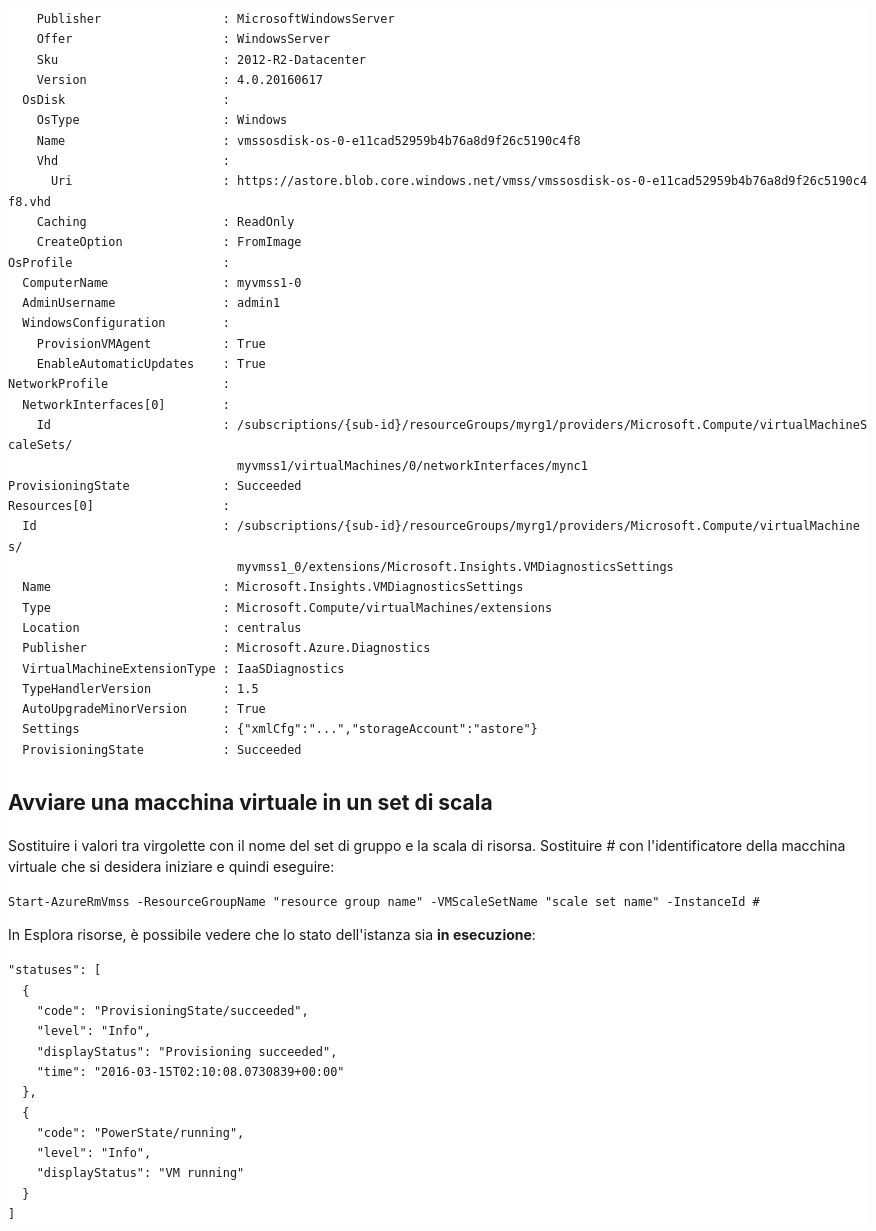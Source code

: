         Publisher                 : MicrosoftWindowsServer
        Offer                     : WindowsServer
        Sku                       : 2012-R2-Datacenter
        Version                   : 4.0.20160617
      OsDisk                      :
        OsType                    : Windows
        Name                      : vmssosdisk-os-0-e11cad52959b4b76a8d9f26c5190c4f8
        Vhd                       :
          Uri                     : https://astore.blob.core.windows.net/vmss/vmssosdisk-os-0-e11cad52959b4b76a8d9f26c5190c4f8.vhd
        Caching                   : ReadOnly
        CreateOption              : FromImage
    OsProfile                     :
      ComputerName                : myvmss1-0
      AdminUsername               : admin1
      WindowsConfiguration        :
        ProvisionVMAgent          : True
        EnableAutomaticUpdates    : True
    NetworkProfile                :
      NetworkInterfaces[0]        :
        Id                        : /subscriptions/{sub-id}/resourceGroups/myrg1/providers/Microsoft.Compute/virtualMachineScaleSets/
                                    myvmss1/virtualMachines/0/networkInterfaces/mync1
    ProvisioningState             : Succeeded
    Resources[0]                  :
      Id                          : /subscriptions/{sub-id}/resourceGroups/myrg1/providers/Microsoft.Compute/virtualMachines/
                                    myvmss1_0/extensions/Microsoft.Insights.VMDiagnosticsSettings
      Name                        : Microsoft.Insights.VMDiagnosticsSettings
      Type                        : Microsoft.Compute/virtualMachines/extensions
      Location                    : centralus
      Publisher                   : Microsoft.Azure.Diagnostics
      VirtualMachineExtensionType : IaaSDiagnostics
      TypeHandlerVersion          : 1.5
      AutoUpgradeMinorVersion     : True
      Settings                    : {"xmlCfg":"...","storageAccount":"astore"}
      ProvisioningState           : Succeeded
        
## <a name="start-a-virtual-machine-in-a-scale-set"></a>Avviare una macchina virtuale in un set di scala

Sostituire i valori tra virgolette con il nome del set di gruppo e la scala di risorsa. Sostituire *#* con l'identificatore della macchina virtuale che si desidera iniziare e quindi eseguire:

    Start-AzureRmVmss -ResourceGroupName "resource group name" -VMScaleSetName "scale set name" -InstanceId #

In Esplora risorse, è possibile vedere che lo stato dell'istanza sia **in esecuzione**:

    "statuses": [
      {
        "code": "ProvisioningState/succeeded",
        "level": "Info",
        "displayStatus": "Provisioning succeeded",
        "time": "2016-03-15T02:10:08.0730839+00:00"
      },
      {
        "code": "PowerState/running",
        "level": "Info",
        "displayStatus": "VM running"
      }
    ]
